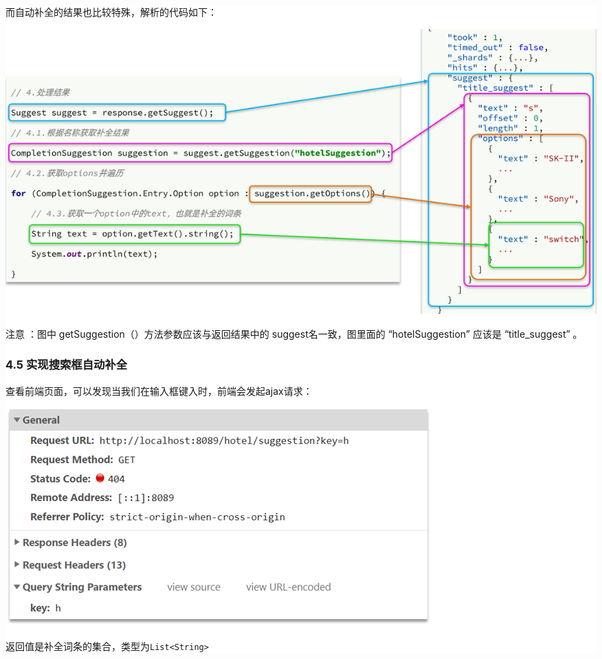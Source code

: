 

而自动补全的结果也比较特殊，解析的代码如下：

![image-20210723213917524](assets/image-20210723213917524.png)

注意 ：图中 getSuggestion（）方法参数应该与返回结果中的 suggest名一致，图里面的  “hotelSuggestion” 应该是 “title_suggest” 。



### 4.5 实现搜索框自动补全

查看前端页面，可以发现当我们在输入框键入时，前端会发起ajax请求：

![image-20210723214021062](assets/image-20210723214021062.png)

返回值是补全词条的集合，类型为`List<String>`
